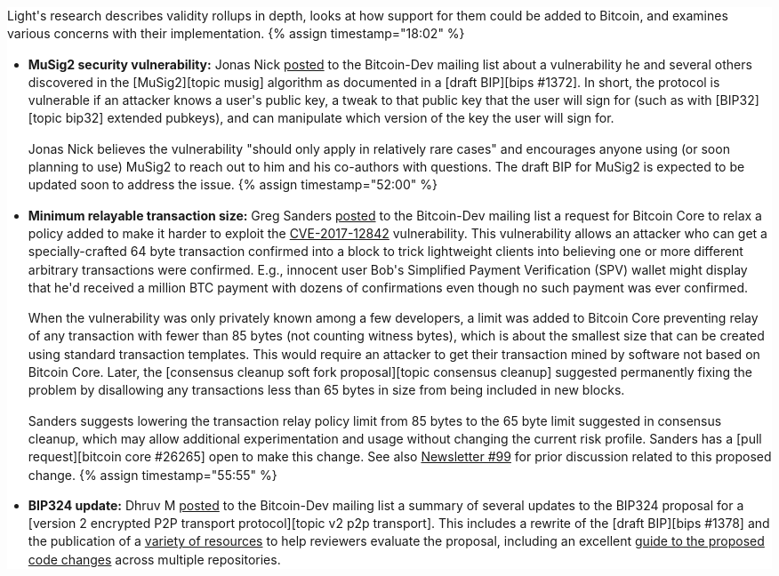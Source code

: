   Light's research describes validity rollups in depth, looks at how
  support for them could be added to Bitcoin, and examines various
  concerns with their implementation. {% assign timestamp="18:02" %}

- **MuSig2 security vulnerability:** Jonas Nick [posted][nick musig2] to
  the Bitcoin-Dev mailing list about a vulnerability he and several
  others discovered in the [MuSig2][topic musig] algorithm as documented
  in a [draft BIP][bips #1372].  In short, the protocol is vulnerable if
  an attacker knows a user's public key, a tweak to that public key that
  the user will sign for (such as with [BIP32][topic bip32] extended
  pubkeys), and can manipulate which version of the key the user will
  sign for.

  Jonas Nick believes the vulnerability "should only apply in
  relatively rare cases" and encourages anyone using (or soon planning
  to use) MuSig2 to reach out to him and his co-authors with
  questions.  The draft BIP for MuSig2 is expected to be updated soon
  to address the issue. {% assign timestamp="52:00" %}

- **Minimum relayable transaction size:** Greg Sanders [posted][sanders
  min] to the Bitcoin-Dev mailing list a request for Bitcoin Core to
  relax a policy added to make it harder to exploit the
  [CVE-2017-12842][] vulnerability.  This vulnerability allows an
  attacker who can get a specially-crafted 64 byte transaction confirmed
  into a block to trick lightweight clients into believing one or more
  different arbitrary transactions were confirmed.  E.g., innocent user
  Bob's Simplified Payment Verification (SPV) wallet might display that
  he'd received a million BTC payment with dozens of confirmations even
  though no such payment was ever confirmed.

  When the vulnerability was only privately known among a few
  developers, a limit was added to Bitcoin Core preventing relay of
  any transaction with fewer than 85 bytes (not counting witness
  bytes), which is about the smallest size that can be created using
  standard transaction templates.  This would require an attacker to
  get their transaction mined by software not based on Bitcoin Core.
  Later, the [consensus cleanup soft fork proposal][topic consensus
  cleanup] suggested permanently fixing the problem by disallowing any
  transactions less than 65 bytes in size from being included in new
  blocks.

  Sanders suggests lowering the transaction relay policy limit from 85
  bytes to the 65 byte limit suggested in consensus cleanup, which may
  allow additional experimentation and usage without changing the
  current risk profile.  Sanders has a [pull request][bitcoin core
  #26265] open to make this change.  See also [Newsletter #99][news99
  min] for prior discussion related to this proposed change. {% assign timestamp="55:55" %}

- **BIP324 update:** Dhruv M [posted][dhruv 324] to the Bitcoin-Dev
  mailing list a summary of several updates to the BIP324 proposal for a
  [version 2 encrypted P2P transport protocol][topic v2 p2p transport].
  This includes a rewrite of the [draft BIP][bips #1378] and the
  publication of a [variety of resources][bip324.com] to help reviewers
  evaluate the proposal, including an excellent [guide to the proposed
  code changes][bip324 changes] across multiple repositories.


[bitcoin core 24.0 rc2]: https://bitcoincore.org/bin/bitcoin-core-24.0/
[bcc testing]: https://github.com/bitcoin-core/bitcoin-devwiki/wiki/24.0-Release-Candidate-Testing-Guide
[superset rbf]: https://gnusha.org/url/https://lists.linuxfoundation.org/pipermail/bitcoin-dev/2013-March/002240.html
[brqgoo]: https://twitter.com/brqgoo/status/1579216353780957185
[big msig]: https://blockstream.info/tx/7393096d97bfee8660f4100ffd61874d62f9a65de9fb6acf740c4c386990ef73?expand
[news65 tapscript limits]: /en/newsletters/2019/09/25/#tapscript-resource-limits
[lnd 0.15.2-beta]: https://github.com/lightningnetwork/lnd/releases/tag/v0.15.2-beta
[news221 lnd]: /en/newsletters/2022/10/12/#lnd-v0-15-2-beta
[btcd 0.23.2]: https://github.com/btcsuite/btcd/releases/tag/v0.23.2
[verloren limits]: https://gnusha.org/url/https://lists.linuxfoundation.org/pipermail/bitcoin-dev/2022-October/020993.html
[sanders limits]: https://gnusha.org/url/https://lists.linuxfoundation.org/pipermail/bitcoin-dev/2022-October/020996.html
[news205 rbf]: /en/newsletters/2022/06/22/#full-replace-by-fee
[news208 rbf]: /en/newsletters/2022/07/13/#bitcoin-core-25353
[sne rbf]: https://gnusha.org/url/https://lists.linuxfoundation.org/pipermail/bitcoin-dev/2022-October/020980.html
[towns rbf]: https://gnusha.org/url/https://lists.linuxfoundation.org/pipermail/bitcoin-dev/2022-October/021017.html
[light ml ru]: https://gnusha.org/url/https://lists.linuxfoundation.org/pipermail/bitcoin-dev/2022-October/020998.html
[light ru]: https://bitcoinrollups.org/
[nick musig2]: https://gnusha.org/url/https://lists.linuxfoundation.org/pipermail/bitcoin-dev/2022-October/021000.html
[sanders min]: https://gnusha.org/url/https://lists.linuxfoundation.org/pipermail/bitcoin-dev/2022-October/020995.html
[cve-2017-12842]: /en/topics/cve/#CVE-2017-12842
[news99 min]: /en/newsletters/2020/05/27/#minimum-transaction-size-discussion
[dhruv 324]: https://gnusha.org/url/https://lists.linuxfoundation.org/pipermail/bitcoin-dev/2022-October/020985.html
[bip324.com]: https://bip324.com
[bip324 changes]: https://bip324.com/sections/code-review/
[news163 pr]: /en/newsletters/2021/08/25/#zero-base-fee-ln-discussion
[lnd 0.15.3-beta]: https://github.com/lightningnetwork/lnd/releases/tag/v0.15.3-beta
[btcd 0.23.1]: https://github.com/btcsuite/btcd/releases/tag/v0.23.1
[zbd nbd]: https://blog.zebedee.io/announcing-nbd/
[hosted channels]: https://fanismichalakis.fr/posts/what-are-hosted-channels/
[cashu github]: https://github.com/callebtc/cashu
[spiral explorer]: https://btc.usespiral.com/
[bitgo lightning]: https://blog.bitgo.com/bitgo-unveils-custodial-lightning-898554d3b749
[zerosync github]: https://github.com/zerosync/zerosync